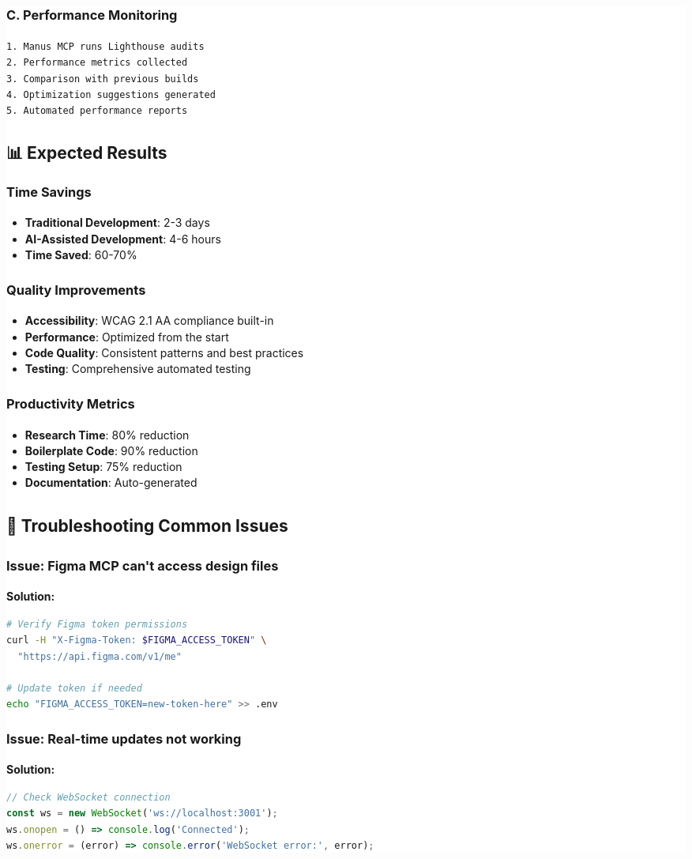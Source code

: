 ### C. Performance Monitoring
```
1. Manus MCP runs Lighthouse audits
2. Performance metrics collected
3. Comparison with previous builds
4. Optimization suggestions generated
5. Automated performance reports
```

## 📊 Expected Results

### Time Savings
- **Traditional Development**: 2-3 days
- **AI-Assisted Development**: 4-6 hours
- **Time Saved**: 60-70%

### Quality Improvements
- **Accessibility**: WCAG 2.1 AA compliance built-in
- **Performance**: Optimized from the start
- **Code Quality**: Consistent patterns and best practices
- **Testing**: Comprehensive automated testing

### Productivity Metrics
- **Research Time**: 80% reduction
- **Boilerplate Code**: 90% reduction
- **Testing Setup**: 75% reduction
- **Documentation**: Auto-generated

## 🔧 Troubleshooting Common Issues

### Issue: Figma MCP can't access design files
**Solution:**
```bash
# Verify Figma token permissions
curl -H "X-Figma-Token: $FIGMA_ACCESS_TOKEN" \
  "https://api.figma.com/v1/me"

# Update token if needed
echo "FIGMA_ACCESS_TOKEN=new-token-here" >> .env
```

### Issue: Real-time updates not working
**Solution:**
```javascript
// Check WebSocket connection
const ws = new WebSocket('ws://localhost:3001');
ws.onopen = () => console.log('Connected');
ws.onerror = (error) => console.error('WebSocket error:', error);
```
